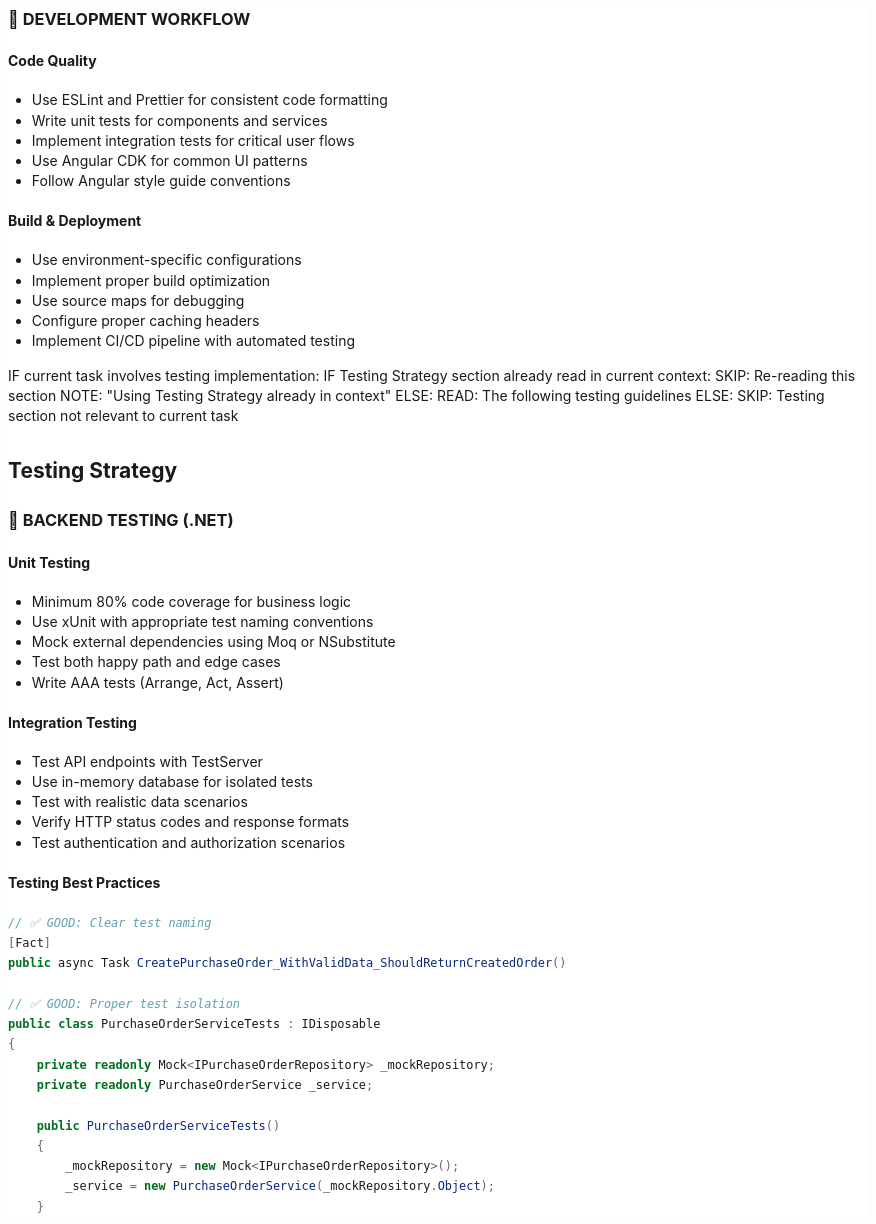 ### 🔧 **DEVELOPMENT WORKFLOW**

#### Code Quality
- Use ESLint and Prettier for consistent code formatting
- Write unit tests for components and services
- Implement integration tests for critical user flows
- Use Angular CDK for common UI patterns
- Follow Angular style guide conventions

#### Build & Deployment
- Use environment-specific configurations
- Implement proper build optimization
- Use source maps for debugging
- Configure proper caching headers
- Implement CI/CD pipeline with automated testing

</conditional-block>

<conditional-block context-check="testing-strategy" task-condition="testing-implementation">
IF current task involves testing implementation:
  IF Testing Strategy section already read in current context:
    SKIP: Re-reading this section
    NOTE: "Using Testing Strategy already in context"
  ELSE:
    READ: The following testing guidelines
ELSE:
  SKIP: Testing section not relevant to current task

## Testing Strategy

### 🧪 **BACKEND TESTING (.NET)**

#### Unit Testing
- Minimum 80% code coverage for business logic
- Use xUnit with appropriate test naming conventions
- Mock external dependencies using Moq or NSubstitute
- Test both happy path and edge cases
- Write AAA tests (Arrange, Act, Assert)

#### Integration Testing
- Test API endpoints with TestServer
- Use in-memory database for isolated tests
- Test with realistic data scenarios
- Verify HTTP status codes and response formats
- Test authentication and authorization scenarios

#### Testing Best Practices
```csharp
// ✅ GOOD: Clear test naming
[Fact]
public async Task CreatePurchaseOrder_WithValidData_ShouldReturnCreatedOrder()

// ✅ GOOD: Proper test isolation
public class PurchaseOrderServiceTests : IDisposable
{
    private readonly Mock<IPurchaseOrderRepository> _mockRepository;
    private readonly PurchaseOrderService _service;
    
    public PurchaseOrderServiceTests()
    {
        _mockRepository = new Mock<IPurchaseOrderRepository>();
        _service = new PurchaseOrderService(_mockRepository.Object);
    }
```